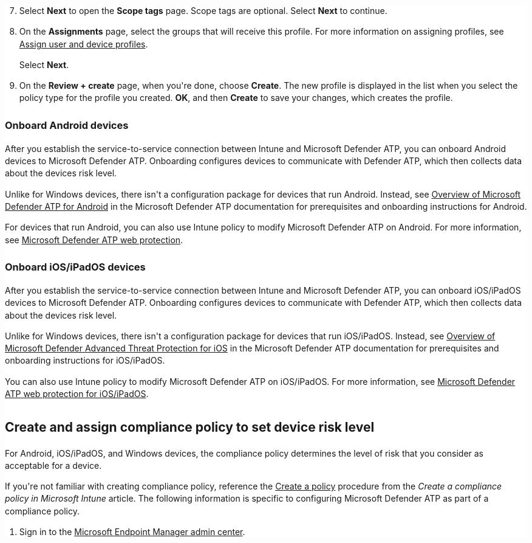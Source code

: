 7. Select **Next** to open the **Scope tags** page. Scope tags are optional. Select **Next** to continue.

8. On the **Assignments** page, select the groups that will receive this profile. For more information on assigning profiles, see [Assign user and device profiles](../configuration/device-profile-assign.md).

   Select **Next**.

9. On the **Review + create** page, when you're done, choose **Create**. The new profile is displayed in the list when you select the policy type for the profile you created.
 **OK**, and then **Create** to save your changes, which creates the profile.

### Onboard Android devices

After you establish the service-to-service connection between Intune and Microsoft Defender ATP, you can onboard Android devices to Microsoft Defender ATP. Onboarding configures devices to communicate with Defender ATP, which then collects data about the devices risk level.

Unlike for Windows devices, there isn't a configuration package for devices that run Android. Instead, see [Overview of Microsoft Defender ATP for Android](/windows/security/threat-protection/microsoft-defender-atp/microsoft-defender-atp-android) in the Microsoft Defender ATP documentation for prerequisites and onboarding instructions for Android.

For devices that run Android, you can also use Intune policy to modify Microsoft Defender ATP on Android. For more information, see [Microsoft Defender ATP web protection](../protect/advanced-threat-protection-manage-android.md).

### Onboard iOS/iPadOS devices

After you establish the service-to-service connection between Intune and Microsoft Defender ATP, you can onboard iOS/iPadOS devices to Microsoft Defender ATP. Onboarding configures devices to communicate with Defender ATP, which then collects data about the devices risk level. 

Unlike for Windows devices, there isn't a configuration package for devices that run iOS/iPadOS. Instead, see [Overview of Microsoft Defender Advanced Threat Protection for iOS](/windows/security/threat-protection/microsoft-defender-atp/microsoft-defender-atp-ios) in the Microsoft Defender ATP documentation for prerequisites and onboarding instructions for iOS/iPadOS.

You can also use Intune policy to modify Microsoft Defender ATP on iOS/iPadOS. For more information, see [Microsoft Defender ATP web protection for iOS/iPadOS](../protect/advanced-threat-protection-manage-android.md).

## Create and assign compliance policy to set device risk level

For Android, iOS/iPadOS, and Windows devices, the compliance policy determines the level of risk that you consider as acceptable for a device.

If you're not familiar with creating compliance policy, reference the [Create a policy](../protect/create-compliance-policy.md#create-the-policy) procedure from the *Create a compliance policy in Microsoft Intune* article. The following information is specific to configuring Microsoft Defender ATP as part of a compliance policy.

1. Sign in to the [Microsoft Endpoint Manager admin center](https://go.microsoft.com/fwlink/?linkid=2109431).
